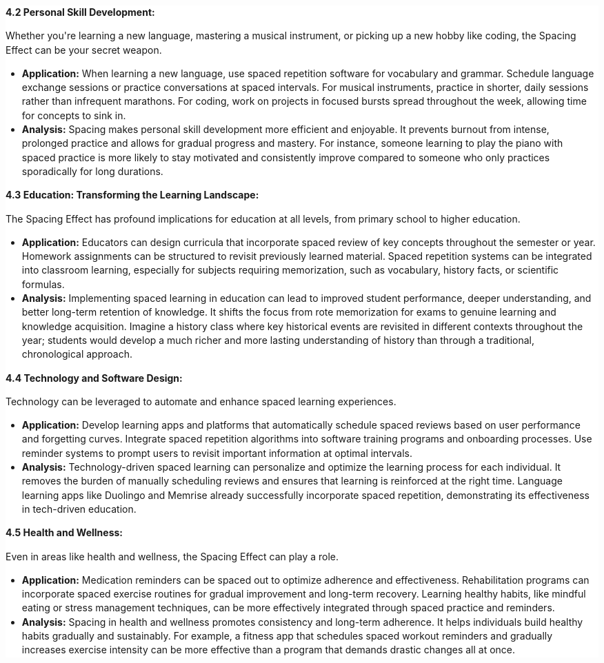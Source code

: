 **4.2 Personal Skill Development:**

Whether you're learning a new language, mastering a musical instrument, or picking up a new hobby like coding, the Spacing Effect can be your secret weapon.

* **Application:** When learning a new language, use spaced repetition software for vocabulary and grammar.  Schedule language exchange sessions or practice conversations at spaced intervals. For musical instruments, practice in shorter, daily sessions rather than infrequent marathons.  For coding, work on projects in focused bursts spread throughout the week, allowing time for concepts to sink in.
* **Analysis:** Spacing makes personal skill development more efficient and enjoyable.  It prevents burnout from intense, prolonged practice and allows for gradual progress and mastery.  For instance, someone learning to play the piano with spaced practice is more likely to stay motivated and consistently improve compared to someone who only practices sporadically for long durations.

**4.3 Education: Transforming the Learning Landscape:**

The Spacing Effect has profound implications for education at all levels, from primary school to higher education.

* **Application:** Educators can design curricula that incorporate spaced review of key concepts throughout the semester or year.  Homework assignments can be structured to revisit previously learned material.  Spaced repetition systems can be integrated into classroom learning, especially for subjects requiring memorization, such as vocabulary, history facts, or scientific formulas.
* **Analysis:** Implementing spaced learning in education can lead to improved student performance, deeper understanding, and better long-term retention of knowledge.  It shifts the focus from rote memorization for exams to genuine learning and knowledge acquisition.  Imagine a history class where key historical events are revisited in different contexts throughout the year; students would develop a much richer and more lasting understanding of history than through a traditional, chronological approach.

**4.4 Technology and Software Design:**

Technology can be leveraged to automate and enhance spaced learning experiences.

* **Application:** Develop learning apps and platforms that automatically schedule spaced reviews based on user performance and forgetting curves.  Integrate spaced repetition algorithms into software training programs and onboarding processes.  Use reminder systems to prompt users to revisit important information at optimal intervals.
* **Analysis:** Technology-driven spaced learning can personalize and optimize the learning process for each individual.  It removes the burden of manually scheduling reviews and ensures that learning is reinforced at the right time.  Language learning apps like Duolingo and Memrise already successfully incorporate spaced repetition, demonstrating its effectiveness in tech-driven education.

**4.5 Health and Wellness:**

Even in areas like health and wellness, the Spacing Effect can play a role.

* **Application:** Medication reminders can be spaced out to optimize adherence and effectiveness.  Rehabilitation programs can incorporate spaced exercise routines for gradual improvement and long-term recovery.  Learning healthy habits, like mindful eating or stress management techniques, can be more effectively integrated through spaced practice and reminders.
* **Analysis:** Spacing in health and wellness promotes consistency and long-term adherence.  It helps individuals build healthy habits gradually and sustainably.  For example, a fitness app that schedules spaced workout reminders and gradually increases exercise intensity can be more effective than a program that demands drastic changes all at once.
